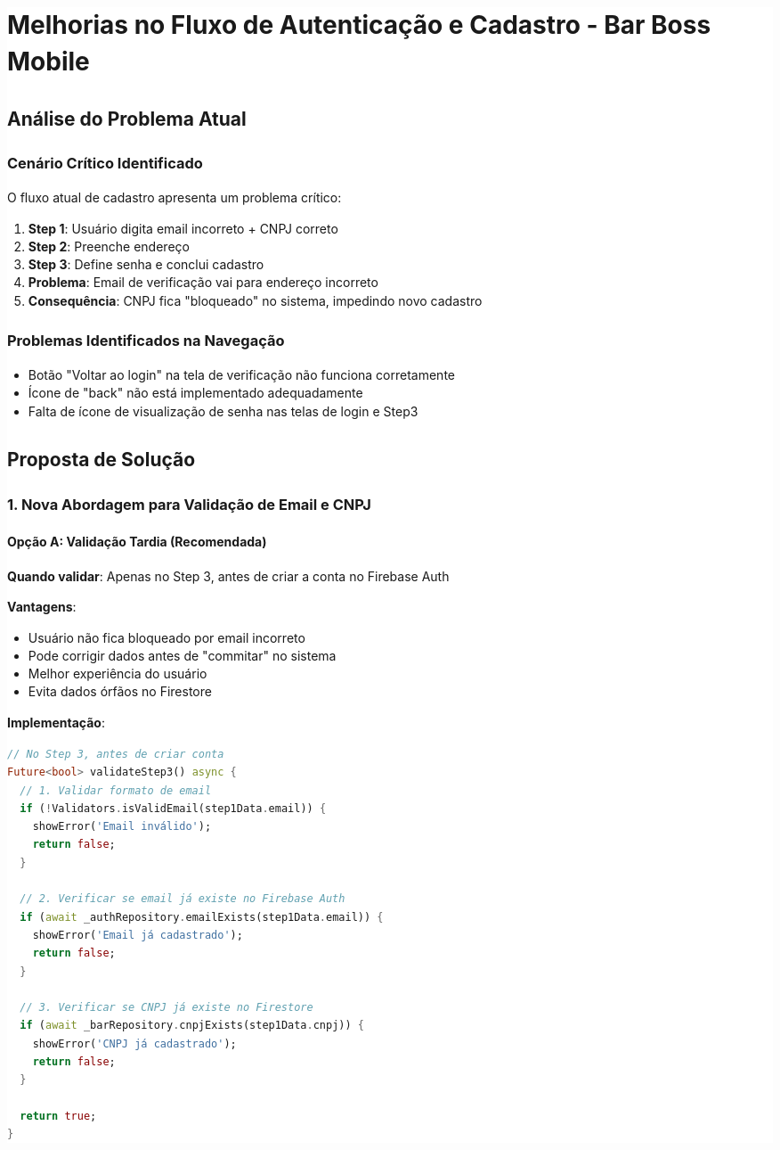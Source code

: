 # Melhorias no Fluxo de Autenticação e Cadastro - Bar Boss Mobile

## Análise do Problema Atual

### Cenário Crítico Identificado
O fluxo atual de cadastro apresenta um problema crítico:

1. **Step 1**: Usuário digita email incorreto + CNPJ correto
2. **Step 2**: Preenche endereço
3. **Step 3**: Define senha e conclui cadastro
4. **Problema**: Email de verificação vai para endereço incorreto
5. **Consequência**: CNPJ fica "bloqueado" no sistema, impedindo novo cadastro

### Problemas Identificados na Navegação
- Botão "Voltar ao login" na tela de verificação não funciona corretamente
- Ícone de "back" não está implementado adequadamente
- Falta de ícone de visualização de senha nas telas de login e Step3

## Proposta de Solução

### 1. Nova Abordagem para Validação de Email e CNPJ

#### Opção A: Validação Tardia (Recomendada)
**Quando validar**: Apenas no Step 3, antes de criar a conta no Firebase Auth

**Vantagens**:
- Usuário não fica bloqueado por email incorreto
- Pode corrigir dados antes de "commitar" no sistema
- Melhor experiência do usuário
- Evita dados órfãos no Firestore

**Implementação**:
```dart
// No Step 3, antes de criar conta
Future<bool> validateStep3() async {
  // 1. Validar formato de email
  if (!Validators.isValidEmail(step1Data.email)) {
    showError('Email inválido');
    return false;
  }
  
  // 2. Verificar se email já existe no Firebase Auth
  if (await _authRepository.emailExists(step1Data.email)) {
    showError('Email já cadastrado');
    return false;
  }
  
  // 3. Verificar se CNPJ já existe no Firestore
  if (await _barRepository.cnpjExists(step1Data.cnpj)) {
    showError('CNPJ já cadastrado');
    return false;
  }
  
  return true;
}
```
